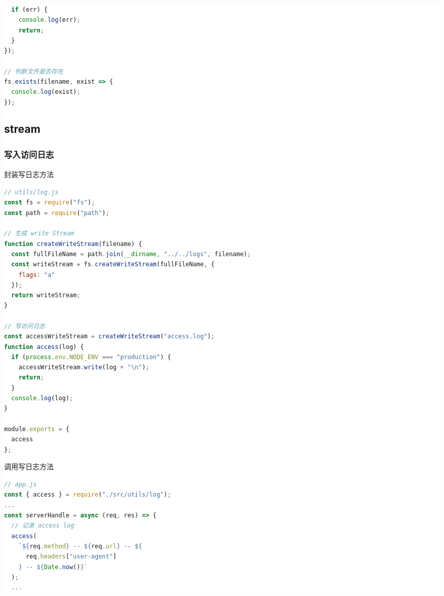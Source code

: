 ``` js
  if (err) {
    console.log(err);
    return;
  }
});

// 判断文件是否存在
fs.exists(filename, exist => {
  console.log(exist);
});
```

## stream

### 写入访问日志

封装写日志方法

``` js
// utils/log.js
const fs = require("fs");
const path = require("path");

// 生成 write Stream
function createWriteStream(filename) {
  const fullFileName = path.join(__dirname, "../../logs", filename);
  const writeStream = fs.createWriteStream(fullFileName, {
    flags: "a"
  });
  return writeStream;
}

// 写访问日志
const accessWriteStream = createWriteStream("access.log");
function access(log) {
  if (process.env.NODE_ENV === "production") {
    accessWriteStream.write(log + "\n");
    return;
  }
  console.log(log);
}

module.exports = {
  access
};
```

调用写日志方法

``` js
// app.js
const { access } = require("./src/utils/log");
...
const serverHandle = async (req, res) => {
  // 记录 access log
  access(
    `${req.method} -- ${req.url} -- ${
      req.headers["user-agent"]
    } -- ${Date.now()}`
  );
  ...
```
